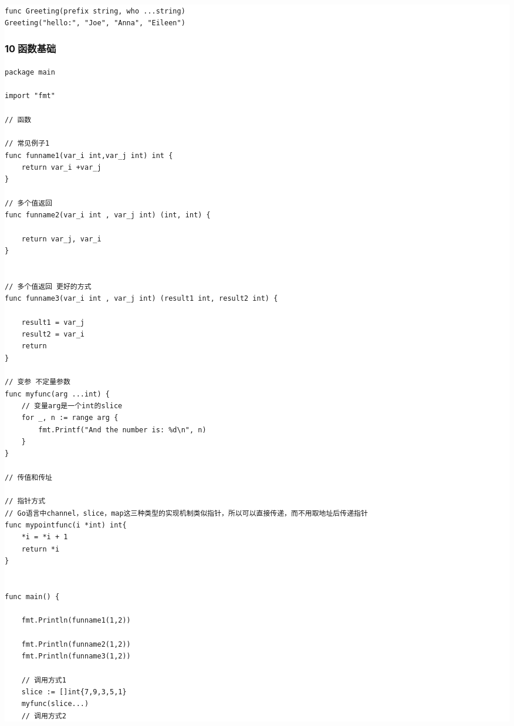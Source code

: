 ```
func Greeting(prefix string, who ...string)
Greeting("hello:", "Joe", "Anna", "Eileen")
```


### 10 函数基础


```
package main

import "fmt"

// 函数

// 常见例子1
func funname1(var_i int,var_j int) int {
	return var_i +var_j
}

// 多个值返回
func funname2(var_i int , var_j int) (int, int) {

	return var_j, var_i
}


// 多个值返回 更好的方式
func funname3(var_i int , var_j int) (result1 int, result2 int) {

	result1 = var_j
	result2 = var_i
	return
}

// 变参 不定量参数
func myfunc(arg ...int) {
	// 变量arg是一个int的slice
	for _, n := range arg {
		fmt.Printf("And the number is: %d\n", n)
	}
}

// 传值和传址

// 指针方式
// Go语言中channel，slice，map这三种类型的实现机制类似指针，所以可以直接传递，而不用取地址后传递指针
func mypointfunc(i *int) int{
	*i = *i + 1
	return *i
}


func main() {

	fmt.Println(funname1(1,2))

	fmt.Println(funname2(1,2))
	fmt.Println(funname3(1,2))

	// 调用方式1
	slice := []int{7,9,3,5,1}
	myfunc(slice...)
	// 调用方式2
```